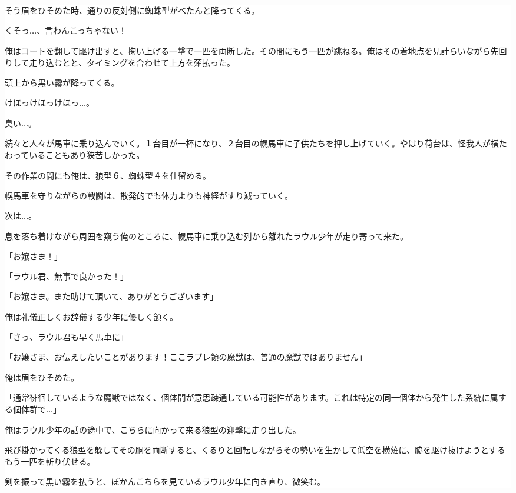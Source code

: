   そう眉をひそめた時、通りの反対側に蜘蛛型がべたんと降ってくる。
 </p>
 <p id="L18">
  くそっ…、言わんこっちゃない！
 </p>
 <p id="L19">
  俺はコートを翻して駆け出すと、掬い上げる一撃で一匹を両断した。その間にもう一匹が跳ねる。俺はその着地点を見計らいながら先回りして走り込むとと、タイミングを合わせて上方を薙払った。
 </p>
 <p id="L20">
  頭上から黒い霧が降ってくる。
 </p>
 <p id="L21">
  けほっけほっけほっ…。
 </p>
 <p id="L22">
  臭い…。
 </p>
 <p id="L23">
  続々と人々が馬車に乗り込んでいく。１台目が一杯になり、２台目の幌馬車に子供たちを押し上げていく。やはり荷台は、怪我人が横たわっていることもあり狭苦しかった。
 </p>
 <p id="L24">
  その作業の間にも俺は、狼型６、蜘蛛型４を仕留める。
 </p>
 <p id="L25">
  幌馬車を守りながらの戦闘は、散発的でも体力よりも神経がすり減っていく。
 </p>
 <p id="L26">
  次は…。
 </p>
 <p id="L27">
  息を落ち着けながら周囲を窺う俺のところに、幌馬車に乗り込む列から離れたラウル少年が走り寄って来た。
 </p>
 <p id="L28">
  「お嬢さま！」
 </p>
 <p id="L29">
  「ラウル君、無事で良かった！」
 </p>
 <p id="L30">
  「お嬢さま。また助けて頂いて、ありがとうございます」
 </p>
 <p id="L31">
  俺は礼儀正しくお辞儀する少年に優しく頷く。
 </p>
 <p id="L32">
  「さっ、ラウル君も早く馬車に」
 </p>
 <p id="L33">
  「お嬢さま、お伝えしたいことがあります！ここラブレ領の魔獣は、普通の魔獣ではありません」
 </p>
 <p id="L34">
  俺は眉をひそめた。
 </p>
 <p id="L35">
  「通常徘徊しているような魔獣ではなく、個体間が意思疎通している可能性があります。これは特定の同一個体から発生した系統に属する個体群で…」
 </p>
 <p id="L36">
  俺はラウル少年の話の途中で、こちらに向かって来る狼型の迎撃に走り出した。
 </p>
 <p id="L37">
  飛び掛かってくる狼型を躱してその胴を両断すると、くるりと回転しながらその勢いを生かして低空を横薙に、脇を駆け抜けようとするもう一匹を斬り伏せる。
 </p>
 <p id="L38">
  剣を振って黒い霧を払うと、ぽかんこちらを見ているラウル少年に向き直り、微笑む。